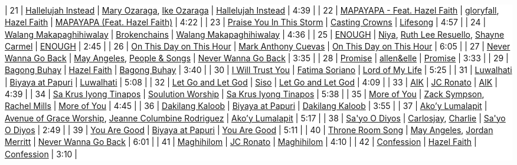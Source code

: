 | 21 | [Hallelujah Instead](https://open.spotify.com/track/2MjEaqylTvxnJpD4FpjiD6) | [Mary Ozaraga](https://open.spotify.com/artist/4GS8yp4W5CAsrm9nuGmOVB), [Ike Ozaraga](https://open.spotify.com/artist/6h4Pma9HCStherLHOMlNFO) | [Hallelujah Instead](https://open.spotify.com/album/7wPnD9GquCu0L6e8nMGqrt) | 4:39 |
| 22 | [MAPAYAPA \- Feat\. Hazel Faith](https://open.spotify.com/track/1vTSTbQT9iJbggG47gEwwU) | [gloryfall](https://open.spotify.com/artist/7dQz7ghhjBL8DifbsUpRMk), [Hazel Faith](https://open.spotify.com/artist/1IJ4wDIUWLb0XLmPN79SDj) | [MAPAYAPA \(Feat\. Hazel Faith\)](https://open.spotify.com/album/2SOcTm4yqQLNPUQeTTa8sW) | 4:22 |
| 23 | [Praise You In This Storm](https://open.spotify.com/track/4Zyf0pjpdBBIfp4oax9PG5) | [Casting Crowns](https://open.spotify.com/artist/6eJqAWJdd8JhAN1pQGie4r) | [Lifesong](https://open.spotify.com/album/2v95tknJRY8fBHvaNHm6Fc) | 4:57 |
| 24 | [Walang Makapaghihiwalay](https://open.spotify.com/track/0yIRxGBZHdjU6E11sZ6f05) | [Brokenchains](https://open.spotify.com/artist/5Vky9Lsd7Lp7hOm9fjc80c) | [Walang Makapaghihiwalay](https://open.spotify.com/album/7MzmxktNuM4dkx8H1TjmTP) | 4:36 |
| 25 | [ENOUGH](https://open.spotify.com/track/71LGMpCjCz3k4uhVZkH3f6) | [Niya](https://open.spotify.com/artist/7usk2ErISYUqxthDAtYqap), [Ruth Lee Resuello](https://open.spotify.com/artist/2t2lODOqTfxQh0CyN6Wx20), [Shayne Carmel](https://open.spotify.com/artist/5ihyCQON8OCN3L7LtdvPJh) | [ENOUGH](https://open.spotify.com/album/3RyQfb4ouTf4b7clUhSEPY) | 2:45 |
| 26 | [On This Day on This Hour](https://open.spotify.com/track/3QVdA3isRpwIt6t5KMRNMw) | [Mark Anthony Cuevas](https://open.spotify.com/artist/52ngUZYjfnI4GOTkqyMbhd) | [On This Day on This Hour](https://open.spotify.com/album/4bq1w4dtLOtZ7qNOSJSEb0) | 6:05 |
| 27 | [Never Wanna Go Back](https://open.spotify.com/track/6CUop28tecrP4AEsnKNpZ3) | [May Angeles](https://open.spotify.com/artist/3QnnsnDjUGYX8cYQuub0eh), [People & Songs](https://open.spotify.com/artist/0DLoqaxhfWU5litFyzLqn8) | [Never Wanna Go Back](https://open.spotify.com/album/5ZuLfsc8PRhiJj84sC2idX) | 3:35 |
| 28 | [Promise](https://open.spotify.com/track/5UOvuk2PlJcSYOtRcGgWLn) | [allen&elle](https://open.spotify.com/artist/2bJTpGmXD18Or3c10omzOe) | [Promise](https://open.spotify.com/album/73LceCGDR2PwTzCp4jPpS5) | 3:33 |
| 29 | [Bagong Buhay](https://open.spotify.com/track/33lNaAAd1vfQVi7tJaaACE) | [Hazel Faith](https://open.spotify.com/artist/1IJ4wDIUWLb0XLmPN79SDj) | [Bagong Buhay](https://open.spotify.com/album/6trSs3g5tU29FEr8yamEI5) | 3:40 |
| 30 | [I Will Trust You](https://open.spotify.com/track/4KFJJ4Yem7vQQi9W8JlcMK) | [Fatima Soriano](https://open.spotify.com/artist/4kAGu0OFEMwgWAZYF3KITq) | [Lord of My Life](https://open.spotify.com/album/3VZHfSoZQBzSqTcuZa6pM1) | 5:25 |
| 31 | [Luwalhati](https://open.spotify.com/track/6bd5SZdEcXXRXdh5DvKTsE) | [Biyaya at Papuri](https://open.spotify.com/artist/4xNRdJlHZCcaZPevXMVNdS) | [Luwalhati](https://open.spotify.com/album/71SeuhNn8MP0QaZ4kHN1is) | 5:08 |
| 32 | [Let Go and Let God](https://open.spotify.com/track/2yjDIpMlli8JJZINM7qgSo) | [Siso](https://open.spotify.com/artist/0BaEB7y6wk1YJVhbnoV2rf) | [Let Go and Let God](https://open.spotify.com/album/1K7msly7UcnICxvHCcEDkW) | 4:09 |
| 33 | [AIK](https://open.spotify.com/track/00ByIMCGwbb50bOaZNwjQQ) | [JC Ronato](https://open.spotify.com/artist/4cgXg3h3kODZFxAnCW11vq) | [AIK](https://open.spotify.com/album/1w1vPLFbFyaSOh2dyzdzS0) | 4:39 |
| 34 | [Sa Krus Iyong Tinapos](https://open.spotify.com/track/5WTLqKYllbZjKBdISllks9) | [Soulution Worship](https://open.spotify.com/artist/4BC2CPGkM5dwH7sqiaoXmi) | [Sa Krus Iyong Tinapos](https://open.spotify.com/album/6mOIQKIfRHNXZJLgMGa25Q) | 5:38 |
| 35 | [More of You](https://open.spotify.com/track/2FBg070EGrNodMbX3sWIVE) | [Zack Sympson](https://open.spotify.com/artist/416D28zAVhFTjDuC6JqSdA), [Rachel Mills](https://open.spotify.com/artist/4CFJDpfKLzcK4HPTM1b17g) | [More of You](https://open.spotify.com/album/1ZuRlofCPYnkEWpq8DPWf9) | 4:45 |
| 36 | [Dakilang Kaloob](https://open.spotify.com/track/7fTbQWBsJvShgg1wc3L7ta) | [Biyaya at Papuri](https://open.spotify.com/artist/4xNRdJlHZCcaZPevXMVNdS) | [Dakilang Kaloob](https://open.spotify.com/album/52JCoJKm2RHU6NnUysVoj8) | 3:55 |
| 37 | [Ako’y Lumalapit](https://open.spotify.com/track/2C9bqXVvshKjjlUznCM2Ex) | [Avenue of Grace Worship](https://open.spotify.com/artist/2NwMDlv8xyqpptsuasQswC), [Jeanne Columbine Rodriguez](https://open.spotify.com/artist/36hIhBw88ScawVgplXcMYk) | [Ako’y Lumalapit](https://open.spotify.com/album/1SNoHk5XjONoBFhFaOBpjp) | 5:17 |
| 38 | [Sa'yo O Diyos](https://open.spotify.com/track/5HFUszHdfrPTPyJfhPcFvS) | [Carlosjay](https://open.spotify.com/artist/4Fe6PXZjB4jAD33Kg4wXVG), [Charlie](https://open.spotify.com/artist/6ArLLVlZXo8uCmRv2vyRbV) | [Sa'yo O Diyos](https://open.spotify.com/album/74X0rxvPSb0hk01Jj5hL9R) | 2:49 |
| 39 | [You Are Good](https://open.spotify.com/track/3Sm9RiZX3E5ENZNqMuhE2q) | [Biyaya at Papuri](https://open.spotify.com/artist/4xNRdJlHZCcaZPevXMVNdS) | [You Are Good](https://open.spotify.com/album/4F0528pvPbAsCswccCm57R) | 5:11 |
| 40 | [Throne Room Song](https://open.spotify.com/track/1PUvZx8bARsf3ORSdmTxuN) | [May Angeles](https://open.spotify.com/artist/3QnnsnDjUGYX8cYQuub0eh), [Jordan Merritt](https://open.spotify.com/artist/39DgyPkCHL68NcN1rBsjbE) | [Never Wanna Go Back](https://open.spotify.com/album/2KoA6hrHiqvWzz6ItlJDhc) | 6:01 |
| 41 | [Maghihilom](https://open.spotify.com/track/0CxD8FCxanmV0YvxyZySEI) | [JC Ronato](https://open.spotify.com/artist/4cgXg3h3kODZFxAnCW11vq) | [Maghihilom](https://open.spotify.com/album/7Mpu2umw5scLP0dq7mLwUb) | 4:10 |
| 42 | [Confession](https://open.spotify.com/track/21ECSoDa2Z8NjzNs9133x0) | [Hazel Faith](https://open.spotify.com/artist/1IJ4wDIUWLb0XLmPN79SDj) | [Confession](https://open.spotify.com/album/7aO5bOCwrYCx33fUzuaKVO) | 3:10 |